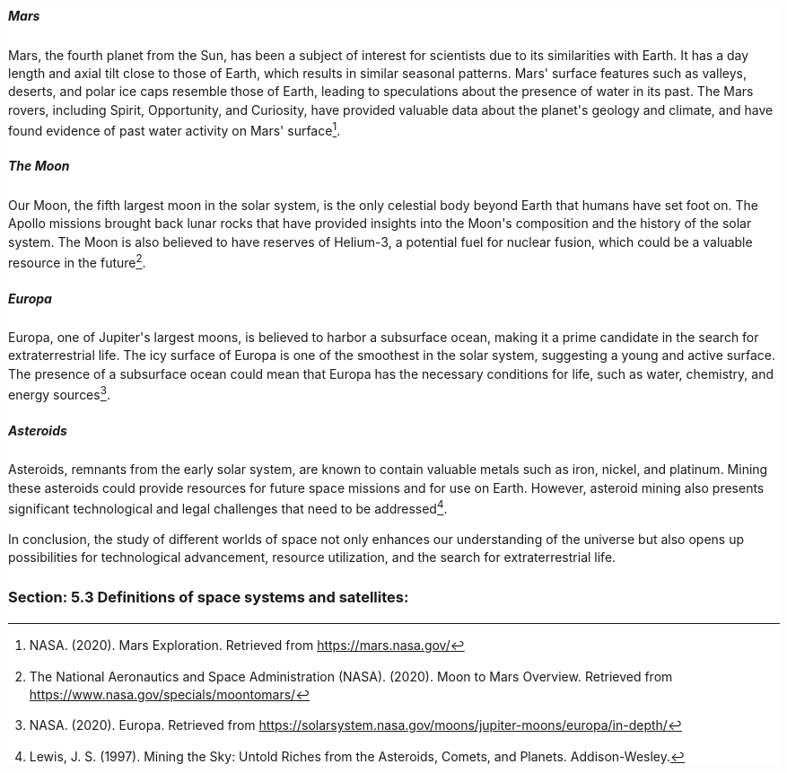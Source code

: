 

##### Mars



Mars, the fourth planet from the Sun, has been a subject of interest for scientists due to its similarities with Earth. It has a day length and axial tilt close to those of Earth, which results in similar seasonal patterns. Mars' surface features such as valleys, deserts, and polar ice caps resemble those of Earth, leading to speculations about the presence of water in its past. The Mars rovers, including Spirit, Opportunity, and Curiosity, have provided valuable data about the planet's geology and climate, and have found evidence of past water activity on Mars' surface[^1^].



##### The Moon



Our Moon, the fifth largest moon in the solar system, is the only celestial body beyond Earth that humans have set foot on. The Apollo missions brought back lunar rocks that have provided insights into the Moon's composition and the history of the solar system. The Moon is also believed to have reserves of Helium-3, a potential fuel for nuclear fusion, which could be a valuable resource in the future[^2^].



##### Europa



Europa, one of Jupiter's largest moons, is believed to harbor a subsurface ocean, making it a prime candidate in the search for extraterrestrial life. The icy surface of Europa is one of the smoothest in the solar system, suggesting a young and active surface. The presence of a subsurface ocean could mean that Europa has the necessary conditions for life, such as water, chemistry, and energy sources[^3^].



##### Asteroids



Asteroids, remnants from the early solar system, are known to contain valuable metals such as iron, nickel, and platinum. Mining these asteroids could provide resources for future space missions and for use on Earth. However, asteroid mining also presents significant technological and legal challenges that need to be addressed[^4^].



In conclusion, the study of different worlds of space not only enhances our understanding of the universe but also opens up possibilities for technological advancement, resource utilization, and the search for extraterrestrial life.



[^1^]: NASA. (2020). Mars Exploration. Retrieved from https://mars.nasa.gov/

[^2^]: The National Aeronautics and Space Administration (NASA). (2020). Moon to Mars Overview. Retrieved from https://www.nasa.gov/specials/moontomars/

[^3^]: NASA. (2020). Europa. Retrieved from https://solarsystem.nasa.gov/moons/jupiter-moons/europa/in-depth/

[^4^]: Lewis, J. S. (1997). Mining the Sky: Untold Riches from the Asteroids, Comets, and Planets. Addison-Wesley.



### Section: 5.3 Definitions of space systems and satellites:


[^1^]: Charette, R. N. (2008). "What's Wrong with Weapons Acquisitions?" IEEE Spectrum. Retrieved from https://spectrum.ieee.org/aerospace/military/whats-wrong-with-weapons-acquisitions
[^2^]: Bandecchi, M., Melton, B., Gardini, B., & Ongaro, F. (2000). "The ESA/ESTEC Concurrent Design Facility." 4th International Conference on Concurrent Enterprising (ICE 2000), Toulouse, France.
[^3^]: Dalle, D., & Wartzack, S. (2014). "Integrated Concurrent Engineering in the Aerospace Industry." Procedia CIRP, 21, 178-183.
[^1^]: Squyres, S. W., et al. (2011). "Exploration of Victoria Crater by the Mars Rover Opportunity." Science, 324(5930), 1058-1061.
[^2^]: Smith, E. J. (2000). "The Hubble Space Telescope Servicing Missions." Space Science Reviews, 92(1/2), 13-24.
[^3^]: Howell, S. B., et al. (2014). "The K2 Mission: Characterization and Early Results." Publications of the Astronomical Society of the Pacific, 126(938), 398.
[^4^]: Baldwin, C. Y., & Clark, K. B. (2000). Design Rules, Vol. 1: The Power of Modularity. MIT Press.
[^5^]: NASA. (2020). International Space Station Facts and Figures. NASA.
[^6^]: Sorensen, S. (2002). Redundancy in Space Vehicles: A Review. Acta Astronautica, 51(1), 51-58.
[^7^]: NASA. (2006). Spirit Rover: All-Wheel Drive, Backwards. NASA.
[^8^]: Ayyub, B. M. (2014). Practical Resilience Metrics for Planning, Design, and Decision Making. ASCE-ASME Journal of Risk and Uncertainty in Engineering Systems, Part A: Civil Engineering, 1(1).
[^9^]: NASA. (2010). Servicing Missions. NASA.
[^20^]: National Research Council. (2002). "Policy Issues in Space System Architectures." In: New Frontiers in the Solar System: An Integrated Exploration Strategy. The National Academies Press. https://doi.org/10.17226/10432.
[^21^]: Ibid.
[^22^]: Ibid.
[^23^]: Ibid.
[^24^]: Ibid.
[^25^]: Ibid.
[^26^]: Ibid.
[^27^]: Ibid.
[^4^]: NASA. (2019). Space Systems. NASA. https://www.nasa.gov/directorates/heo/scan/engineering/technology/txt_space_systems.html
[^5^]: NASA. (2019). What is a Satellite? NASA. https://www.nasa.gov/audience/forstudents/5-8/features/nasa-knows/what-is-a-satellite-58.html
[^6^]: NASA. (2019). Scientific Space Systems. NASA. https://www.nasa.gov/directorates/heo/scan/engineering/technology/txt_space_systems.html
[^7^]: NASA. (2019). Communication Space Systems. NASA. https://www.nasa.gov/directorates/heo/scan/engineering/technology/txt_space_systems.html
[^8^]: NASA. (2019). Navigation Space Systems. NASA. https://www.nasa.gov/directorates/heo/scan/engineering/technology/txt_space_systems.html
[^9^]: NASA. (2019). Earth Observation Space Systems. NASA. https://www.nasa.gov/directorates/heo/scan/engineering/technology/txt_space_systems.html
[^10^]: NASA. (2019). Communication Satellites. NASA. https://www.nasa.gov/audience/forstudents/5-8/features/nasa-knows/what-is-a-satellite-58.html
[^11^]: NASA. (2019). Weather Satellites. NASA. https://www.nasa.gov/audience/forstudents/5-8/features/nasa-knows/what-is-a-satellite-58.html
[^12^]: NASA. (2019). Navigation Satellites. NASA. https://www.nasa.gov/audience/forstudents/5-8/features/nasa-knows/what-is-a-satellite-58.html
[^13^]: NASA. (2019). Scientific Satellites. NASA. https://www.nasa.gov/audience/forstudents/5-8/features/nasa-knows/what-is-a-satellite-58.html
[^14^]: NASA. (2019). Satellite Orbits. NASA. https://www.nasa.gov/audience/forstudents/5-8/features/nasa-knows/what-is-a-satellite-58.html
[^10^]: Roddy, D. (2006). Satellite Communications. McGraw-Hill Education.
[^11^]: Kidder, S. Q., & Vonder Haar, T. H. (1995). Satellite Meteorology: An Introduction. Academic Press.
[^12^]: Kaplan, E. D., & Hegarty, C. J. (2005). Understanding GPS: Principles and Applications. Artech House.
[^13^]: Harland, D. M., & Lorenz, R. D. (2005). Space Systems Failures: Disasters and Rescues of Satellites, Rockets and Space Probes. Springer.
[^14^]: Lillesand, T., Kiefer, R. W., & Chipman, J. (2008). Remote Sensing and Image Interpretation. Wiley.
[^15^]: Fortescue, P., Swinerd, G., & Stark, J. (2011). Spacecraft Systems Engineering. Wiley.
[^16^]: Larson, W. J., & Pranke, L. K. (1999). Human Spaceflight: Mission Analysis and Design. McGraw-Hill.
[^17^]: Sellers, J. J., Astore, W. J., Giffen, R. B., & Larson, W. J. (2005). Understanding Space: An Introduction to Astronautics. McGraw-Hill.
[^18^]: "Hubble Space Telescope." NASA. https://www.nasa.gov/mission_pages/hubble/main/index.html
[^19^]: "Hubble Space Telescope." ESA/Hubble. https://www.spacetelescope.org/about/general/
[^20^]: "Global Positioning System." GPS.gov. https://www.gps.gov/systems/gps/
[^21^]: "How GPS Works." GPS.gov. https://www.gps.gov/systems/gps/space/
[^22^]: "GOES-16." NOAA. https://www.noaa.gov/media-release/noaa-s-goes-16-satellite-sends-first-images-of-earth
[^23^]: "GOES-16." NOAA Satellite and Information Service. https://www.nesdis.noaa.gov/GOES-16
[^24^]: "Iridium Satellite Constellation." Iridium. https://www.iridium.com/network/globalnetwork/
[^25^]: "Iridium Satellite Constellation." NASA. https://www.nasa.gov/directorates/heo/scan/services/networks/iridium_constellation.html
[^26^]: "Landsat Program." USGS. https://www.usgs.gov/land-resources/nli/landsat
[^27^]: "Landsat's Role in Society." NASA. https://landsat.gsfc.nasa.gov/landsats-role-in-society/
[^28^]: "Space Systems." MIT OpenCourseWare. https://ocw.mit.edu/courses/aeronautics-and-astronautics/16-851-satellite-engineering-fall-2003/lecture-notes/
